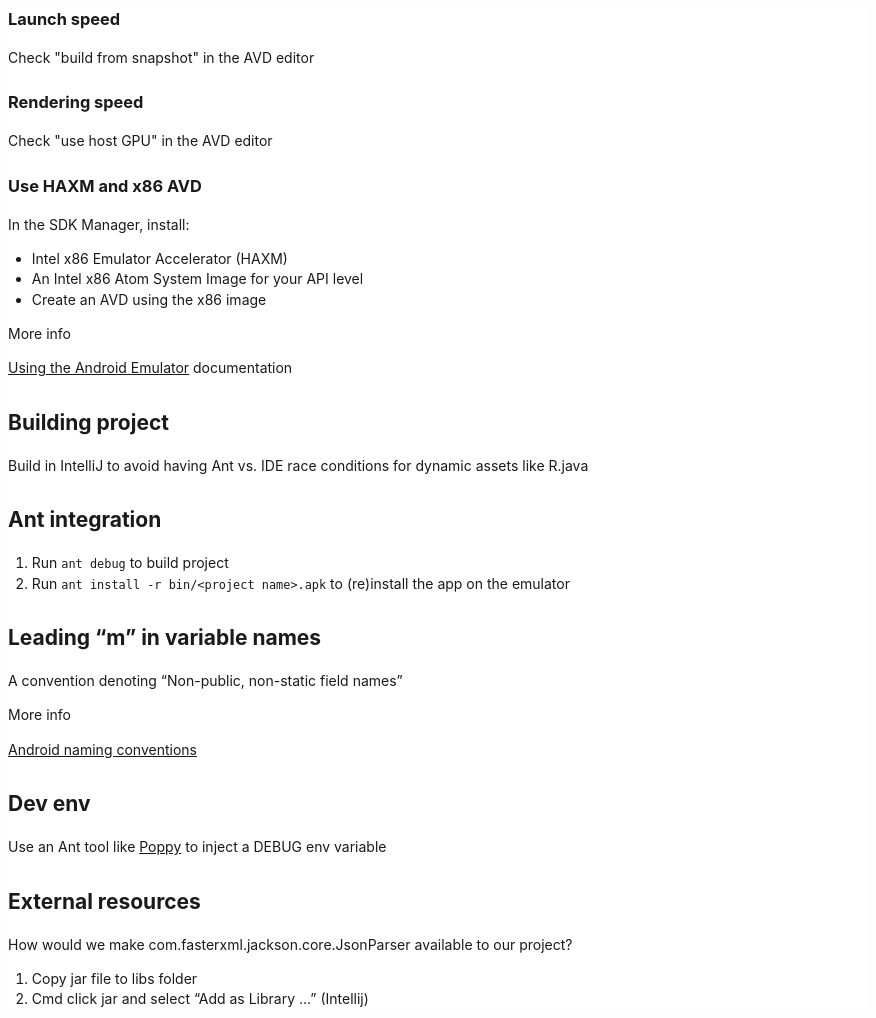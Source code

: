 
### Launch speed

Check "build from snapshot" in the AVD editor


### Rendering speed

Check "use host GPU" in the AVD editor


### Use HAXM and x86 AVD

In the SDK Manager, install:
* Intel x86 Emulator Accelerator (HAXM)
* An Intel x86 Atom System Image for your API level
* Create an AVD using the x86 image

More info

[Using the Android Emulator](http://developer.android.com/tools/devices/emulator.html) documentation


## Building project

Build in IntelliJ to avoid having Ant vs. IDE race conditions for dynamic assets like R.java


## Ant integration

1. Run `ant debug` to build project
1. Run  `ant install -r bin/<project name>.apk` to (re)install the app on the emulator


## Leading “m” in variable names

A convention denoting “Non-public, non-static field names”

More info

[Android naming conventions](http://source.android.com/source/code-style.html#follow-field-naming-conventions )


## Dev env

Use an Ant tool like [Poppy](https://github.com/jonathanle/poppy) to inject a DEBUG env variable


## External resources

How would we make com.fasterxml.jackson.core.JsonParser available to our project?

1. Copy jar file to libs folder
1. Cmd click jar and select “Add as Library …” (Intellij)
